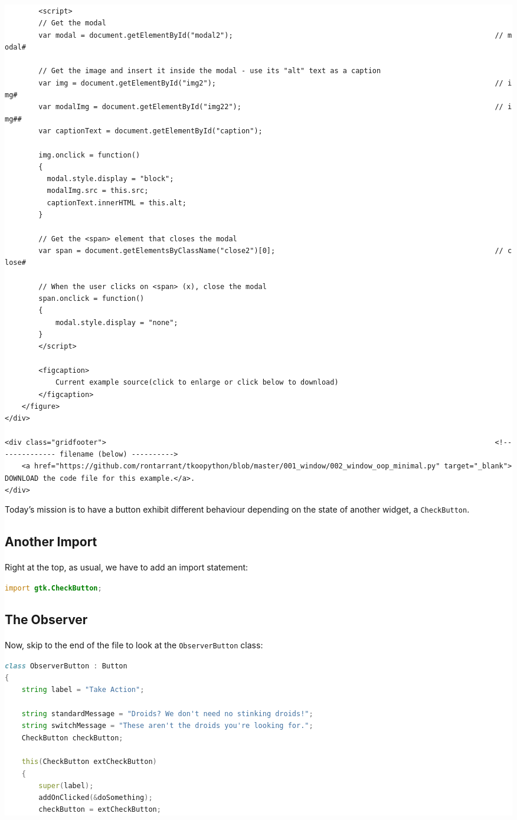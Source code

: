 			<script>
			// Get the modal
			var modal = document.getElementById("modal2");																// modal#
			
			// Get the image and insert it inside the modal - use its "alt" text as a caption
			var img = document.getElementById("img2");																	// img#
			var modalImg = document.getElementById("img22");															// img##
			var captionText = document.getElementById("caption");

			img.onclick = function()
			{
			  modal.style.display = "block";
			  modalImg.src = this.src;
			  captionText.innerHTML = this.alt;
			}
			
			// Get the <span> element that closes the modal
			var span = document.getElementsByClassName("close2")[0];													// close#
			
			// When the user clicks on <span> (x), close the modal
			span.onclick = function()
			{ 
				modal.style.display = "none";
			}
			</script>

			<figcaption>
				Current example source(click to enlarge or click below to download)
			</figcaption>
		</figure>
	</div>

	<div class="gridfooter">																							<!-------------- filename (below) ---------->
		<a href="https://github.com/rontarrant/tkoopython/blob/master/001_window/002_window_oop_minimal.py" target="_blank">DOWNLOAD the code file for this example.</a>.
	</div>
</div>


Today’s mission is to have a button exhibit different behaviour depending on the state of another widget, a `CheckButton`.

## Another Import

Right at the top, as usual, we have to add an import statement:

```d
import gtk.CheckButton;
```

## The Observer

Now, skip to the end of the file to look at the `ObserverButton` class:

```d
class ObserverButton : Button
{
	string label = "Take Action";
	
	string standardMessage = "Droids? We don't need no stinking droids!";
	string switchMessage = "These aren't the droids you're looking for.";
	CheckButton checkButton;

	this(CheckButton extCheckButton)
	{
		super(label);
		addOnClicked(&doSomething);
		checkButton = extCheckButton;
```